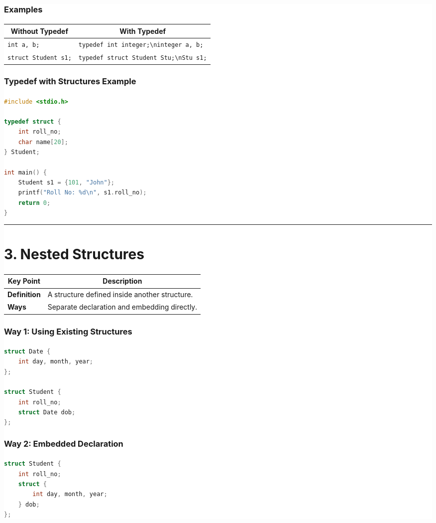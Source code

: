 ### Examples

| Without Typedef      | With Typedef                           |
| -------------------- | -------------------------------------- |
| `int a, b;`          | `typedef int integer;\ninteger a, b;`  |
| `struct Student s1;` | `typedef struct Student Stu;\nStu s1;` |

### Typedef with Structures Example

```c
#include <stdio.h>

typedef struct {
    int roll_no;
    char name[20];
} Student;

int main() {
    Student s1 = {101, "John"};
    printf("Roll No: %d\n", s1.roll_no);
    return 0;
}
```

---

# 3. Nested Structures

| Key Point      | Description                                   |
| -------------- | --------------------------------------------- |
| **Definition** | A structure defined inside another structure. |
| **Ways**       | Separate declaration and embedding directly.  |

### Way 1: Using Existing Structures

```c
struct Date {
    int day, month, year;
};

struct Student {
    int roll_no;
    struct Date dob;
};
```

### Way 2: Embedded Declaration

```c
struct Student {
    int roll_no;
    struct {
        int day, month, year;
    } dob;
};
```
